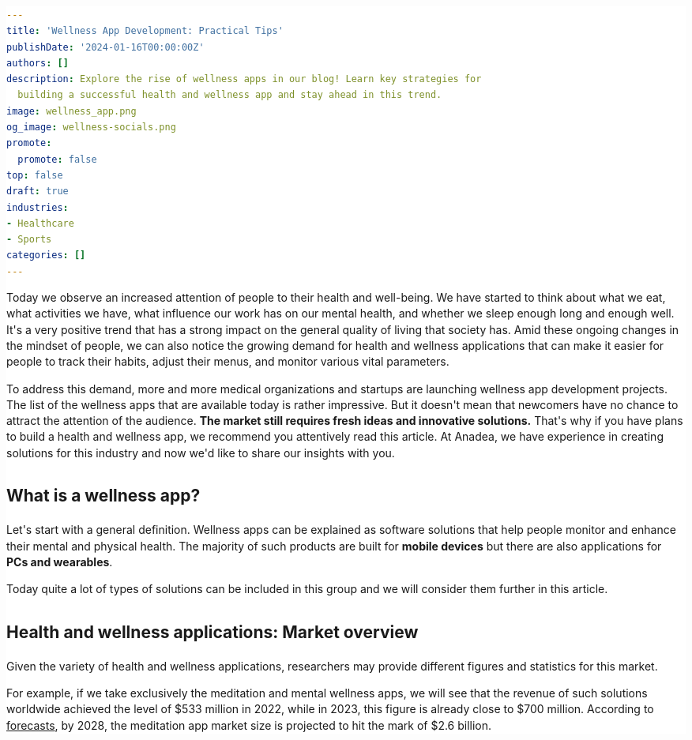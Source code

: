 ```yaml
---
title: 'Wellness App Development: Practical Tips'
publishDate: '2024-01-16T00:00:00Z'
authors: []
description: Explore the rise of wellness apps in our blog! Learn key strategies for
  building a successful health and wellness app and stay ahead in this trend.
image: wellness_app.png
og_image: wellness-socials.png
promote:
  promote: false
top: false
draft: true
industries:
- Healthcare
- Sports
categories: []
---
```

Today we observe an increased attention of people to their health and well-being. We have started to think about what we eat, what activities we have, what influence our work has on our mental health, and whether we sleep enough long and enough well. It's a very positive trend that has a strong impact on the general quality of living that society has. Amid these ongoing changes in the mindset of people, we can also notice the growing demand for health and wellness applications that can make it easier for people to track their habits, adjust their menus, and monitor various vital parameters.

To address this demand, more and more medical organizations and startups are launching wellness app development projects. The list of the wellness apps that are available today is rather impressive. But it doesn't mean that newcomers have no chance to attract the attention of the audience. **The market still requires fresh ideas and innovative solutions.** That's why if you have plans to build a health and wellness app, we recommend you attentively read this article. At Anadea, we have experience in creating solutions for this industry and now we'd like to share our insights with you.

## What is a wellness app?

Let's start with a general definition. Wellness apps can be explained as software solutions that help people monitor and enhance their mental and physical health. The majority of such products are built for **mobile devices** but there are also applications for **PCs and wearables**.

Today quite a lot of types of solutions can be included in this group and we will consider them further in this article.

## Health and wellness applications: Market overview

Given the variety of health and wellness applications, researchers may provide different figures and statistics for this market.

For example, if we take exclusively the meditation and mental wellness apps, we will see that the revenue of such solutions worldwide achieved the level of $533 million in 2022, while in 2023, this figure is already close to $700 million. According to <a href="https://www.statista.com/statistics/1390630/meditation-app-market-forecast/" target="_blank">forecasts</a>, by 2028, the meditation app market size is projected to hit the mark of $2.6 billion.
